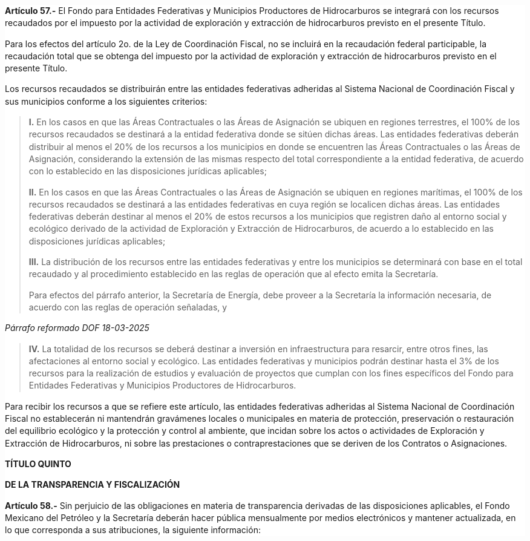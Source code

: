 **Artículo 57.-** El Fondo para Entidades Federativas y Municipios Productores de Hidrocarburos se integrará con los recursos recaudados por el impuesto por la actividad de exploración y extracción de hidrocarburos previsto en el presente Título.

Para los efectos del artículo 2o. de la Ley de Coordinación Fiscal, no se incluirá en la recaudación federal participable, la recaudación total que se obtenga del impuesto por la actividad de exploración y extracción de hidrocarburos previsto en el presente Título.

Los recursos recaudados se distribuirán entre las entidades federativas adheridas al Sistema Nacional de Coordinación Fiscal y sus municipios conforme a los siguientes criterios:

> **I.** En los casos en que las Áreas Contractuales o las Áreas de Asignación se ubiquen en regiones terrestres, el 100% de los recursos recaudados se destinará a la entidad federativa donde se sitúen dichas áreas. Las entidades federativas deberán distribuir al menos el 20% de los recursos a los municipios en donde se encuentren las Áreas Contractuales o las Áreas de Asignación, considerando la extensión de las mismas respecto del total correspondiente a la entidad federativa, de acuerdo con lo establecido en las disposiciones jurídicas aplicables;
>
> **II.** En los casos en que las Áreas Contractuales o las Áreas de Asignación se ubiquen en regiones marítimas, el 100% de los recursos recaudados se destinará a las entidades federativas en cuya región se localicen dichas áreas. Las entidades federativas deberán destinar al menos el 20% de estos recursos a los municipios que registren daño al entorno social y ecológico derivado de la actividad de Exploración y Extracción de Hidrocarburos, de acuerdo a lo establecido en las disposiciones jurídicas aplicables;
>
> **III.** La distribución de los recursos entre las entidades federativas y entre los municipios se determinará con base en el total recaudado y al procedimiento establecido en las reglas de operación que al efecto emita la Secretaría.
>
> Para efectos del párrafo anterior, la Secretaría de Energía, debe proveer a la Secretaría la información necesaria, de acuerdo con las reglas de operación señaladas, y

*Párrafo reformado DOF 18-03-2025*

> **IV.** La totalidad de los recursos se deberá destinar a inversión en infraestructura para resarcir, entre otros fines, las afectaciones al entorno social y ecológico. Las entidades federativas y municipios podrán destinar hasta el 3% de los recursos para la realización de estudios y evaluación de proyectos que cumplan con los fines específicos del Fondo para Entidades Federativas y Municipios Productores de Hidrocarburos.

Para recibir los recursos a que se refiere este artículo, las entidades federativas adheridas al Sistema Nacional de Coordinación Fiscal no establecerán ni mantendrán gravámenes locales o municipales en materia de protección, preservación o restauración del equilibrio ecológico y la protección y control al ambiente, que incidan sobre los actos o actividades de Exploración y Extracción de Hidrocarburos, ni sobre las prestaciones o contraprestaciones que se deriven de los Contratos o Asignaciones.

**TÍTULO QUINTO**

**DE LA TRANSPARENCIA Y FISCALIZACIÓN**

**Artículo 58.-** Sin perjuicio de las obligaciones en materia de transparencia derivadas de las disposiciones aplicables, el Fondo Mexicano del Petróleo y la Secretaría deberán hacer pública mensualmente por medios electrónicos y mantener actualizada, en lo que corresponda a sus atribuciones, la siguiente información:
